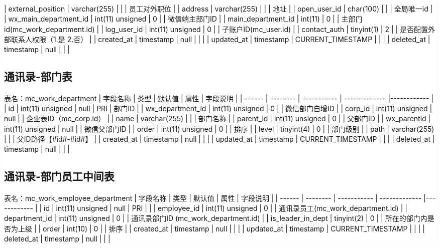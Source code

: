 | external_position  | varchar(255)  |  |   | 员工对外职位  |
| address  | varchar(255)  |  |   | 地址  |
| open_user_id  | char(100)  |  |   | 全局唯一id  |
| wx_main_department_id  | int(11) unsigned  | 0 |   | 微信端主部门ID  |
| main_department_id  | int(11)  | 0 |   | 主部门id(mc_work_department.id)  |
| log_user_id  | int(11) unsigned  | 0 |   | 子账户ID(mc_user.id)  |
| contact_auth  | tinyint(1)  | 2 |   | 是否配置外部联系人权限（1.是 2.否）  |
| created_at  | timestamp  | null |   |   |
| updated_at  | timestamp  | CURRENT_TIMESTAMP |   |   |
| deleted_at  | timestamp  | null |   |   |


## 通讯录-部门表
表名：mc_work_department
| 字段名称  | 类型 | 默认值 | 属性 | 字段说明 |
| ------ | -------- | ----------- | ------------- |------------ |
| id  | int(11) unsigned  | null | PRI  | 部门ID  |
| wx_department_id  | int(11) unsigned  | 0 |   | 微信部门自增ID  |
| corp_id  | int(11) unsigned  | null |   | 企业表ID（mc_corp.id）  |
| name  | varchar(255)  |  |   | 部门名称  |
| parent_id  | int(11) unsigned  | 0 |   | 父部门ID  |
| wx_parentid  | int(11) unsigned  | null |   | 微信父部门ID  |
| order  | int(11) unsigned  | 0 |   | 排序  |
| level  | tinyint(4)  | 0 |   | 部门级别  |
| path  | varchar(255)  |   |   | 父ID路径【#id#-#id#】  |
| created_at  | timestamp  | null |   |   |
| updated_at  | timestamp  | CURRENT_TIMESTAMP |   |   |
| deleted_at  | timestamp  | null |   |   |


## 通讯录-部门员工中间表
表名：mc_work_employee_department
| 字段名称  | 类型 | 默认值 | 属性 | 字段说明 |
| ------ | -------- | ----------- | ------------- |------------ |
| id  | int(11) unsigned  | null | PRI  |   |
| employee_id  | int(11) unsigned  | 0 |   | 通讯录员工(mc_work_department.id)  |
| department_id  | int(11) unsigned  | 0 |   | 通讯录部门ID (mc_work_department.id)  |
| is_leader_in_dept  | tinyint(2)  | 0 |   | 所在的部门内是否为上级  |
| order  | int(10)  | 0 |   | 排序  |
| created_at  | timestamp  | null |   |   |
| updated_at  | timestamp  | CURRENT_TIMESTAMP |   |   |
| deleted_at  | timestamp  | null |   |   |
